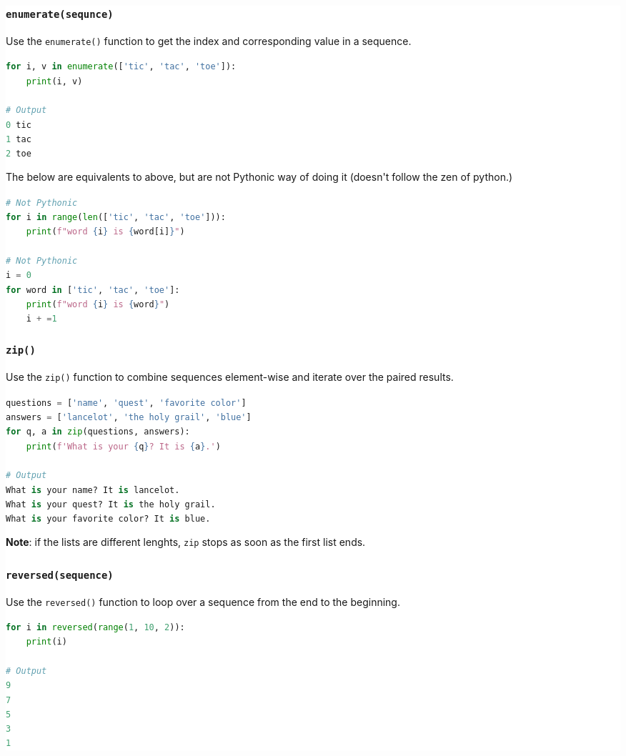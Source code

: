 ### `enumerate(sequnce)`
Use the `enumerate()` function to get the index and corresponding value in a sequence.
```python
for i, v in enumerate(['tic', 'tac', 'toe']):
    print(i, v)

# Output
0 tic
1 tac
2 toe
```

The below are equivalents to above, but are not Pythonic way of doing it (doesn't follow the zen of python.)

```python
# Not Pythonic
for i in range(len(['tic', 'tac', 'toe'])): 
    print(f"word {i} is {word[i]}")

# Not Pythonic
i = 0
for word in ['tic', 'tac', 'toe']: 
    print(f"word {i} is {word}")
    i + =1 
```

### `zip()`
Use the `zip()` function to combine sequences element-wise and iterate over the paired results.
```python
questions = ['name', 'quest', 'favorite color']
answers = ['lancelot', 'the holy grail', 'blue']
for q, a in zip(questions, answers):
    print(f'What is your {q}? It is {a}.')

# Output
What is your name? It is lancelot.
What is your quest? It is the holy grail.
What is your favorite color? It is blue.
```
**Note**: if the lists are different lenghts, `zip` stops as soon as the first list ends. 


### `reversed(sequence)`
Use the `reversed()` function to loop over a sequence from the end to the beginning.
```python
for i in reversed(range(1, 10, 2)):
    print(i)

# Output
9
7
5
3
1
```
